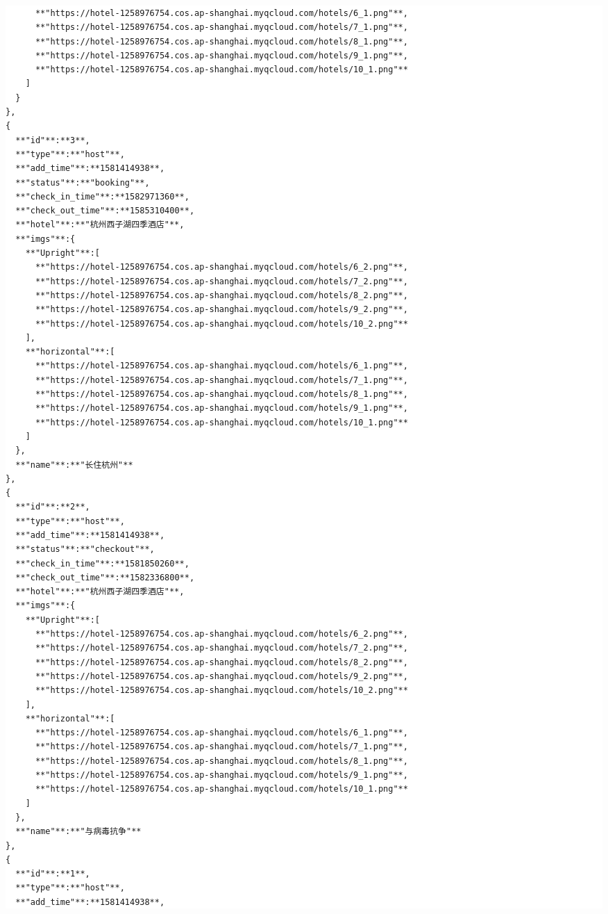           **"https://hotel-1258976754.cos.ap-shanghai.myqcloud.com/hotels/6_1.png"**,
          **"https://hotel-1258976754.cos.ap-shanghai.myqcloud.com/hotels/7_1.png"**,
          **"https://hotel-1258976754.cos.ap-shanghai.myqcloud.com/hotels/8_1.png"**,
          **"https://hotel-1258976754.cos.ap-shanghai.myqcloud.com/hotels/9_1.png"**,
          **"https://hotel-1258976754.cos.ap-shanghai.myqcloud.com/hotels/10_1.png"**
        ]
      }
    },
    {
      **"id"**:**3**,
      **"type"**:**"host"**,
      **"add_time"**:**1581414938**,
      **"status"**:**"booking"**,
      **"check_in_time"**:**1582971360**,
      **"check_out_time"**:**1585310400**,
      **"hotel"**:**"杭州西子湖四季酒店"**,
      **"imgs"**:{
        **"Upright"**:[
          **"https://hotel-1258976754.cos.ap-shanghai.myqcloud.com/hotels/6_2.png"**,
          **"https://hotel-1258976754.cos.ap-shanghai.myqcloud.com/hotels/7_2.png"**,
          **"https://hotel-1258976754.cos.ap-shanghai.myqcloud.com/hotels/8_2.png"**,
          **"https://hotel-1258976754.cos.ap-shanghai.myqcloud.com/hotels/9_2.png"**,
          **"https://hotel-1258976754.cos.ap-shanghai.myqcloud.com/hotels/10_2.png"**
        ],
        **"horizontal"**:[
          **"https://hotel-1258976754.cos.ap-shanghai.myqcloud.com/hotels/6_1.png"**,
          **"https://hotel-1258976754.cos.ap-shanghai.myqcloud.com/hotels/7_1.png"**,
          **"https://hotel-1258976754.cos.ap-shanghai.myqcloud.com/hotels/8_1.png"**,
          **"https://hotel-1258976754.cos.ap-shanghai.myqcloud.com/hotels/9_1.png"**,
          **"https://hotel-1258976754.cos.ap-shanghai.myqcloud.com/hotels/10_1.png"**
        ]
      },
      **"name"**:**"长住杭州"**
    },
    {
      **"id"**:**2**,
      **"type"**:**"host"**,
      **"add_time"**:**1581414938**,
      **"status"**:**"checkout"**,
      **"check_in_time"**:**1581850260**,
      **"check_out_time"**:**1582336800**,
      **"hotel"**:**"杭州西子湖四季酒店"**,
      **"imgs"**:{
        **"Upright"**:[
          **"https://hotel-1258976754.cos.ap-shanghai.myqcloud.com/hotels/6_2.png"**,
          **"https://hotel-1258976754.cos.ap-shanghai.myqcloud.com/hotels/7_2.png"**,
          **"https://hotel-1258976754.cos.ap-shanghai.myqcloud.com/hotels/8_2.png"**,
          **"https://hotel-1258976754.cos.ap-shanghai.myqcloud.com/hotels/9_2.png"**,
          **"https://hotel-1258976754.cos.ap-shanghai.myqcloud.com/hotels/10_2.png"**
        ],
        **"horizontal"**:[
          **"https://hotel-1258976754.cos.ap-shanghai.myqcloud.com/hotels/6_1.png"**,
          **"https://hotel-1258976754.cos.ap-shanghai.myqcloud.com/hotels/7_1.png"**,
          **"https://hotel-1258976754.cos.ap-shanghai.myqcloud.com/hotels/8_1.png"**,
          **"https://hotel-1258976754.cos.ap-shanghai.myqcloud.com/hotels/9_1.png"**,
          **"https://hotel-1258976754.cos.ap-shanghai.myqcloud.com/hotels/10_1.png"**
        ]
      },
      **"name"**:**"与病毒抗争"**
    },
    {
      **"id"**:**1**,
      **"type"**:**"host"**,
      **"add_time"**:**1581414938**,